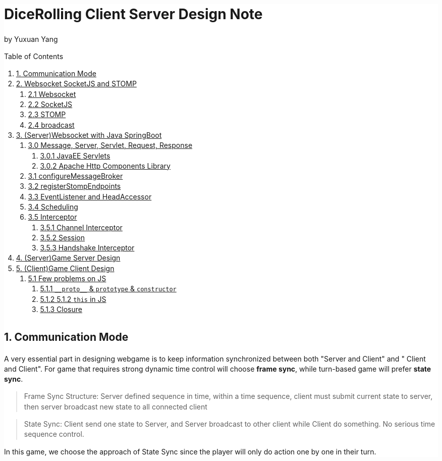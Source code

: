 # DiceRolling Client Server Design Note

by Yuxuan Yang

Table of Contents

1. [1. Communication Mode](#1-communication-mode)
2. [2. Websocket SocketJS and STOMP](#2-websocket-socketjs-and-stomp)
    1. [2.1 Websocket](#21-websocket)
    2. [2.2 SocketJS](#22-socketjs)
    3. [2.3 STOMP](#23-stomp)
    4. [2.4 broadcast](#24-broadcast-way)
3. [3. (Server)Websocket with Java SpringBoot](#3-websocket-with-java-springboot)
    1. [3.0 Message, Server, Servlet, Request, Response](#30-message-server-servlet-request-response)
        1. [3.0.1 JavaEE Servlets](#301-javaee-servlets)
        2. [3.0.2 Apache Http Components Library](#302-apache-http-components-library)
    2. [3.1 configureMessageBroker](#31-configuremessagebroker)
    3. [3.2 registerStompEndpoints](#32-registerstompendpoints)
    4. [3.3 EventListener and HeadAccessor](#33-eventlistener-and-headaccessor)
    5. [3.4 Scheduling](#34-scheduling)
    6. [3.5 Interceptor](#35-interceptor)
        1. [3.5.1 Channel Interceptor](#351-channel-interceptor)
        2. [3.5.2 Session](#352-session)
        3. [3.5.3 Handshake Interceptor](#353-handshake-interceptor)
4. [4. (Server)Game Server Design](#4-game-server-design)
5. [5. (Client)Game Client Design](#5-game-client-design)
    1. [5.1 Few problems on JS](#51-few-problems-on-js)
        1. [5.1.1 `__proto__` & `prototype` & `constructor`](#511-__proto__--prototype--constructor)
        2. [5.1.2 5.1.2 `this` in JS](#512-this-in-js)
        3. [5.1.3 Closure](#513-closure)

## 1. Communication Mode

A very essential part in designing webgame is to keep information synchronized between both "Server and Client" and "
Client and Client". For game that requires strong dynamic time control will choose **frame sync**, while turn-based game
will prefer **state sync**.

> Frame Sync Structure:
> Server defined sequence in time,
> within a time sequence,
> client must submit current state to server,
> then server broadcast new state to all connected client

> State Sync:
> Client send one state to Server,
> and Server broadcast to other client while Client do something.
> No serious time sequence control.

In this game, we choose the approach of State Sync since the player will only do action one by one in their turn.
